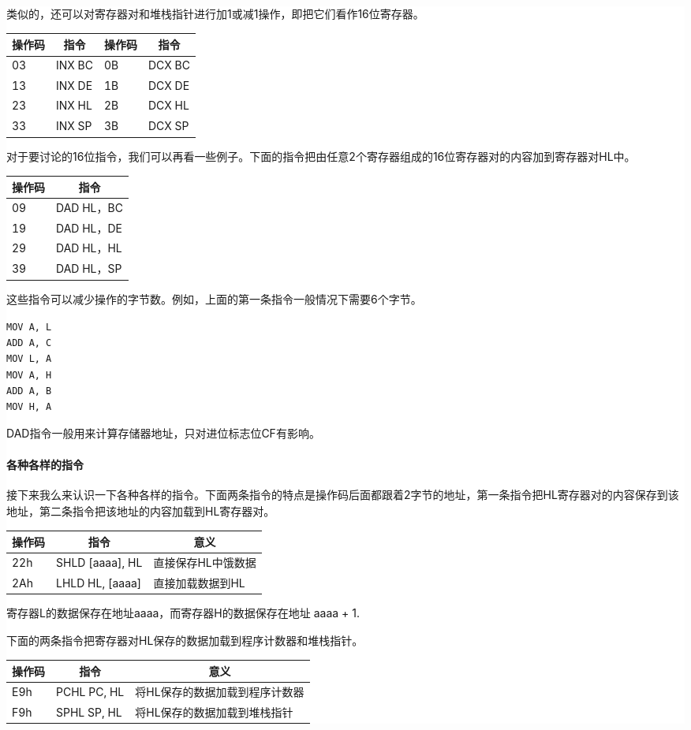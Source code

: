 类似的，还可以对寄存器对和堆栈指针进行加1或减1操作，即把它们看作16位寄存器。

| 操作码 | 指令   | 操作码 | 指令   |
| ------ | ----   | ------ | ----   |
| 03     | INX BC | 0B     | DCX BC |
| 13     | INX DE | 1B     | DCX DE |
| 23     | INX HL | 2B     | DCX HL |
| 33     | INX SP | 3B     | DCX SP |

对于要讨论的16位指令，我们可以再看一些例子。下面的指令把由任意2个寄存器组成的16位寄存器对的内容加到寄存器对HL中。

| 操作码 | 指令       |
| ------ | -----      |
| 09     | DAD HL，BC |
| 19     | DAD HL，DE |
| 29     | DAD HL，HL |
| 39     | DAD HL，SP |

这些指令可以减少操作的字节数。例如，上面的第一条指令一般情况下需要6个字节。

```
MOV A, L
ADD A, C
MOV L, A
MOV A, H
ADD A, B
MOV H, A
```

DAD指令一般用来计算存储器地址，只对进位标志位CF有影响。

#### 各种各样的指令

接下来我么来认识一下各种各样的指令。下面两条指令的特点是操作码后面都跟着2字节的地址，第一条指令把HL寄存器对的内容保存到该地址，第二条指令把该地址的内容加载到HL寄存器对。

| 操作码 | 指令            | 意义               |
| ------ | ----            | ----               |
| 22h    | SHLD [aaaa], HL | 直接保存HL中饿数据 |
| 2Ah    | LHLD HL, [aaaa] | 直接加载数据到HL   |

寄存器L的数据保存在地址aaaa，而寄存器H的数据保存在地址 aaaa + 1.

下面的两条指令把寄存器对HL保存的数据加载到程序计数器和堆栈指针。

| 操作码 | 指令        | 意义                           |
| ------ | ----        | -----                          |
| E9h    | PCHL PC, HL | 将HL保存的数据加载到程序计数器 |
| F9h    | SPHL SP, HL | 将HL保存的数据加载到堆栈指针   |
